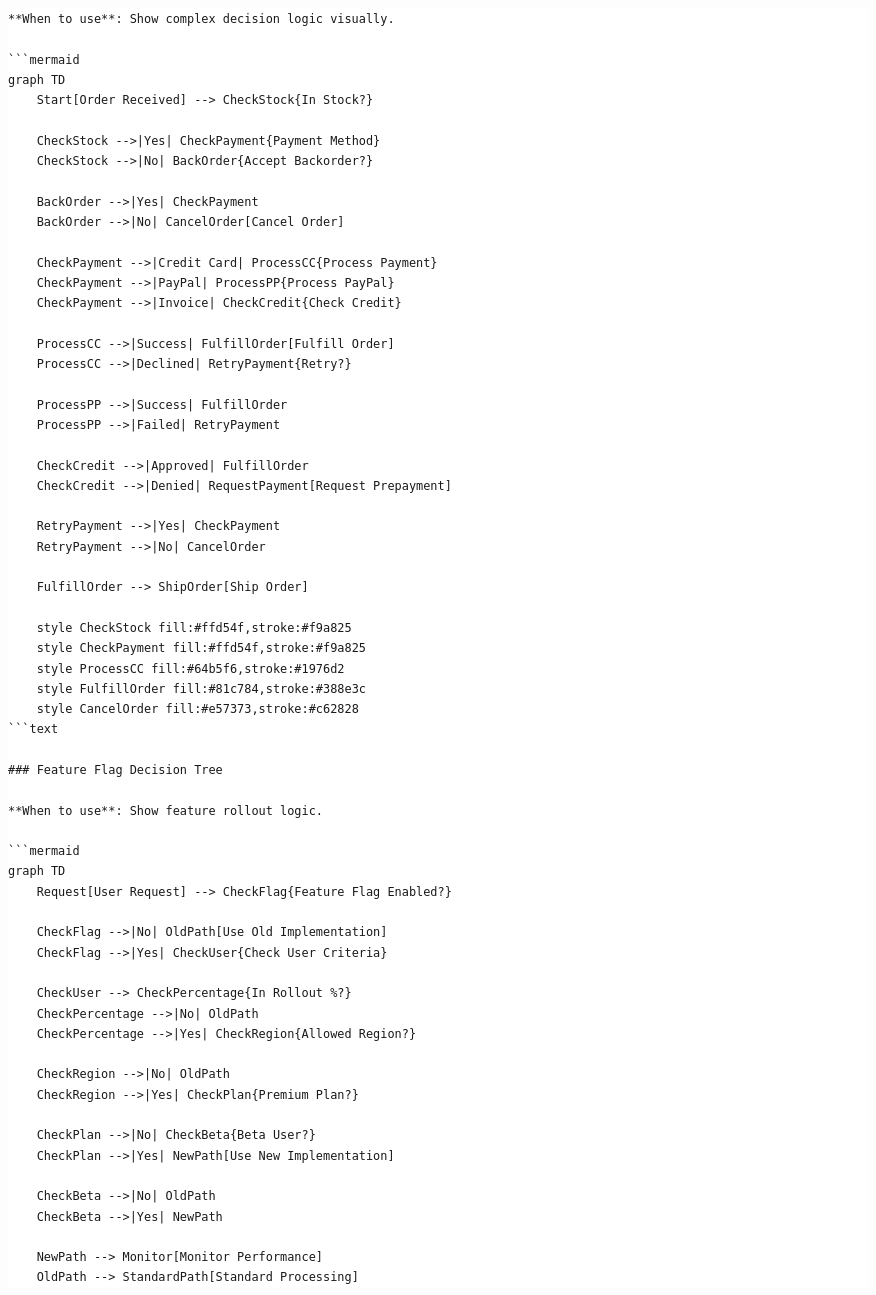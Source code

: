 `````mermaid
**When to use**: Show complex decision logic visually.

```mermaid
graph TD
    Start[Order Received] --> CheckStock{In Stock?}

    CheckStock -->|Yes| CheckPayment{Payment Method}
    CheckStock -->|No| BackOrder{Accept Backorder?}

    BackOrder -->|Yes| CheckPayment
    BackOrder -->|No| CancelOrder[Cancel Order]

    CheckPayment -->|Credit Card| ProcessCC{Process Payment}
    CheckPayment -->|PayPal| ProcessPP{Process PayPal}
    CheckPayment -->|Invoice| CheckCredit{Check Credit}

    ProcessCC -->|Success| FulfillOrder[Fulfill Order]
    ProcessCC -->|Declined| RetryPayment{Retry?}

    ProcessPP -->|Success| FulfillOrder
    ProcessPP -->|Failed| RetryPayment

    CheckCredit -->|Approved| FulfillOrder
    CheckCredit -->|Denied| RequestPayment[Request Prepayment]

    RetryPayment -->|Yes| CheckPayment
    RetryPayment -->|No| CancelOrder

    FulfillOrder --> ShipOrder[Ship Order]

    style CheckStock fill:#ffd54f,stroke:#f9a825
    style CheckPayment fill:#ffd54f,stroke:#f9a825
    style ProcessCC fill:#64b5f6,stroke:#1976d2
    style FulfillOrder fill:#81c784,stroke:#388e3c
    style CancelOrder fill:#e57373,stroke:#c62828
```text

### Feature Flag Decision Tree

**When to use**: Show feature rollout logic.

```mermaid
graph TD
    Request[User Request] --> CheckFlag{Feature Flag Enabled?}

    CheckFlag -->|No| OldPath[Use Old Implementation]
    CheckFlag -->|Yes| CheckUser{Check User Criteria}

    CheckUser --> CheckPercentage{In Rollout %?}
    CheckPercentage -->|No| OldPath
    CheckPercentage -->|Yes| CheckRegion{Allowed Region?}

    CheckRegion -->|No| OldPath
    CheckRegion -->|Yes| CheckPlan{Premium Plan?}

    CheckPlan -->|No| CheckBeta{Beta User?}
    CheckPlan -->|Yes| NewPath[Use New Implementation]

    CheckBeta -->|No| OldPath
    CheckBeta -->|Yes| NewPath

    NewPath --> Monitor[Monitor Performance]
    OldPath --> StandardPath[Standard Processing]
`````